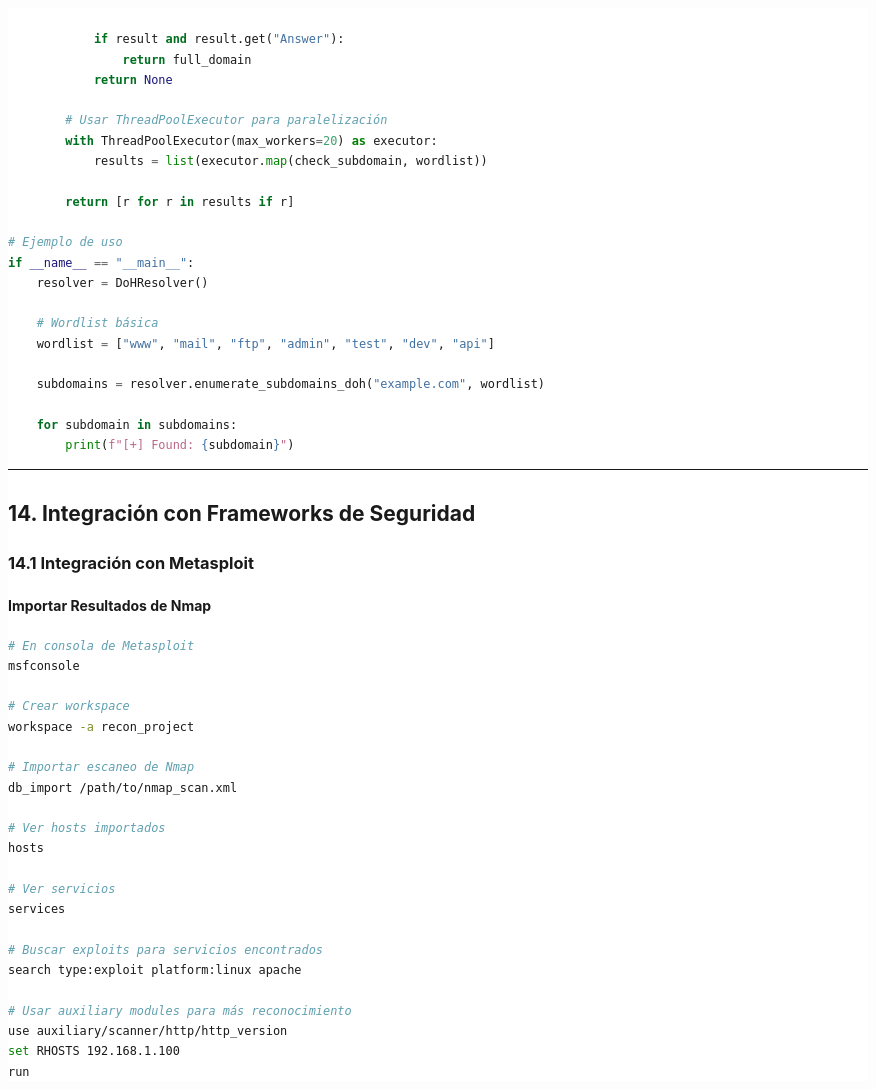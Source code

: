 ```python
            
            if result and result.get("Answer"):
                return full_domain
            return None
        
        # Usar ThreadPoolExecutor para paralelización
        with ThreadPoolExecutor(max_workers=20) as executor:
            results = list(executor.map(check_subdomain, wordlist))
        
        return [r for r in results if r]

# Ejemplo de uso
if __name__ == "__main__":
    resolver = DoHResolver()
    
    # Wordlist básica
    wordlist = ["www", "mail", "ftp", "admin", "test", "dev", "api"]
    
    subdomains = resolver.enumerate_subdomains_doh("example.com", wordlist)
    
    for subdomain in subdomains:
        print(f"[+] Found: {subdomain}")
```

---

## 14. Integración con Frameworks de Seguridad

### 14.1 Integración con Metasploit

#### Importar Resultados de Nmap
```bash
# En consola de Metasploit
msfconsole

# Crear workspace
workspace -a recon_project

# Importar escaneo de Nmap
db_import /path/to/nmap_scan.xml

# Ver hosts importados
hosts

# Ver servicios
services

# Buscar exploits para servicios encontrados
search type:exploit platform:linux apache

# Usar auxiliary modules para más reconocimiento
use auxiliary/scanner/http/http_version
set RHOSTS 192.168.1.100
run
```
